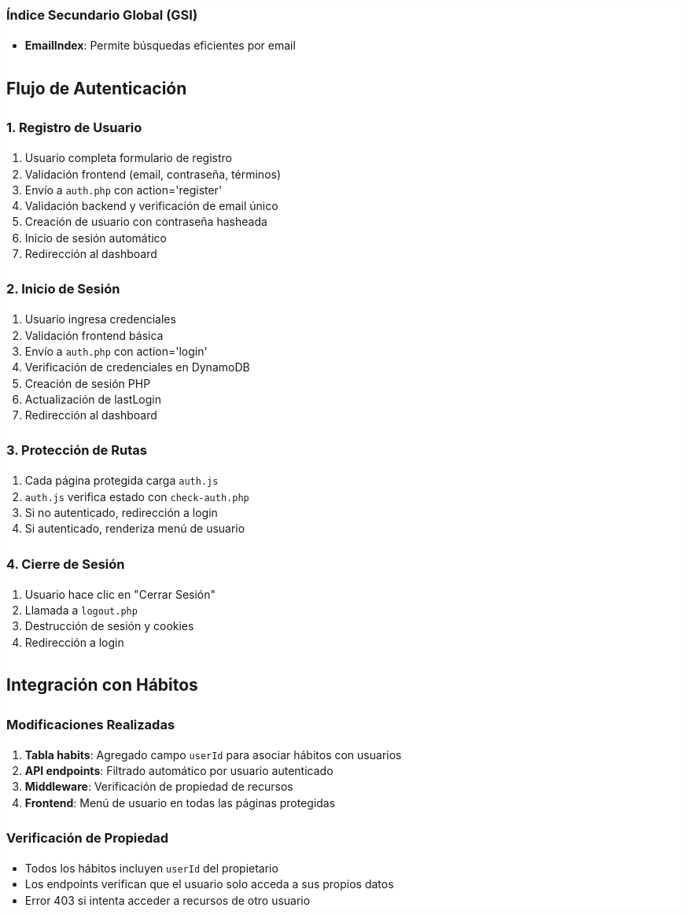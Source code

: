 ### Índice Secundario Global (GSI)
- **EmailIndex**: Permite búsquedas eficientes por email

## Flujo de Autenticación

### 1. Registro de Usuario
1. Usuario completa formulario de registro
2. Validación frontend (email, contraseña, términos)
3. Envío a `auth.php` con action='register'
4. Validación backend y verificación de email único
5. Creación de usuario con contraseña hasheada
6. Inicio de sesión automático
7. Redirección al dashboard

### 2. Inicio de Sesión
1. Usuario ingresa credenciales
2. Validación frontend básica
3. Envío a `auth.php` con action='login'
4. Verificación de credenciales en DynamoDB
5. Creación de sesión PHP
6. Actualización de lastLogin
7. Redirección al dashboard

### 3. Protección de Rutas
1. Cada página protegida carga `auth.js`
2. `auth.js` verifica estado con `check-auth.php`
3. Si no autenticado, redirección a login
4. Si autenticado, renderiza menú de usuario

### 4. Cierre de Sesión
1. Usuario hace clic en "Cerrar Sesión"
2. Llamada a `logout.php`
3. Destrucción de sesión y cookies
4. Redirección a login

## Integración con Hábitos

### Modificaciones Realizadas
1. **Tabla habits**: Agregado campo `userId` para asociar hábitos con usuarios
2. **API endpoints**: Filtrado automático por usuario autenticado
3. **Middleware**: Verificación de propiedad de recursos
4. **Frontend**: Menú de usuario en todas las páginas protegidas

### Verificación de Propiedad
- Todos los hábitos incluyen `userId` del propietario
- Los endpoints verifican que el usuario solo acceda a sus propios datos
- Error 403 si intenta acceder a recursos de otro usuario

